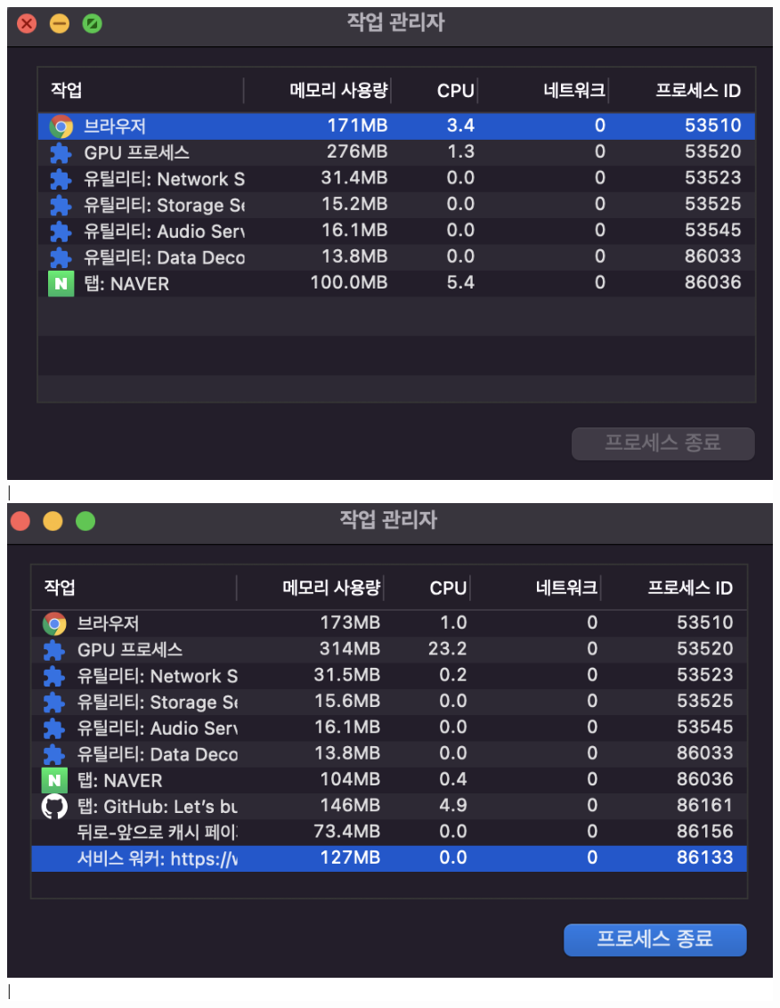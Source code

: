 ![chromium-rendering-pipeline](./images/chromium-rendering-pipeline-01.png) | ![chromium-rendering-pipeline](./images/chromium-rendering-pipeline-02.png) |
